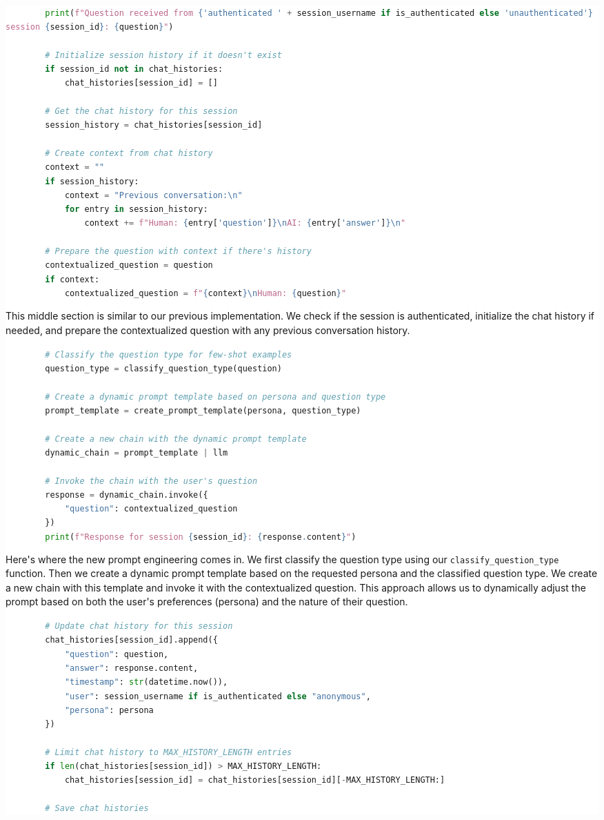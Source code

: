 ```python
        print(f"Question received from {'authenticated ' + session_username if is_authenticated else 'unauthenticated'} session {session_id}: {question}")

        # Initialize session history if it doesn't exist
        if session_id not in chat_histories:
            chat_histories[session_id] = []

        # Get the chat history for this session
        session_history = chat_histories[session_id]

        # Create context from chat history
        context = ""
        if session_history:
            context = "Previous conversation:\n"
            for entry in session_history:
                context += f"Human: {entry['question']}\nAI: {entry['answer']}\n"

        # Prepare the question with context if there's history
        contextualized_question = question
        if context:
            contextualized_question = f"{context}\nHuman: {question}"
```

This middle section is similar to our previous implementation. We check if the session is authenticated, initialize the chat history if needed, and prepare the contextualized question with any previous conversation history.

```python
        # Classify the question type for few-shot examples
        question_type = classify_question_type(question)

        # Create a dynamic prompt template based on persona and question type
        prompt_template = create_prompt_template(persona, question_type)

        # Create a new chain with the dynamic prompt template
        dynamic_chain = prompt_template | llm

        # Invoke the chain with the user's question
        response = dynamic_chain.invoke({
            "question": contextualized_question
        })
        print(f"Response for session {session_id}: {response.content}")
```

Here's where the new prompt engineering comes in. We first classify the question type using our `classify_question_type` function. Then we create a dynamic prompt template based on the requested persona and the classified question type. We create a new chain with this template and invoke it with the contextualized question. This approach allows us to dynamically adjust the prompt based on both the user's preferences (persona) and the nature of their question.

```python
        # Update chat history for this session
        chat_histories[session_id].append({
            "question": question,
            "answer": response.content,
            "timestamp": str(datetime.now()),
            "user": session_username if is_authenticated else "anonymous",
            "persona": persona
        })

        # Limit chat history to MAX_HISTORY_LENGTH entries
        if len(chat_histories[session_id]) > MAX_HISTORY_LENGTH:
            chat_histories[session_id] = chat_histories[session_id][-MAX_HISTORY_LENGTH:]

        # Save chat histories
```